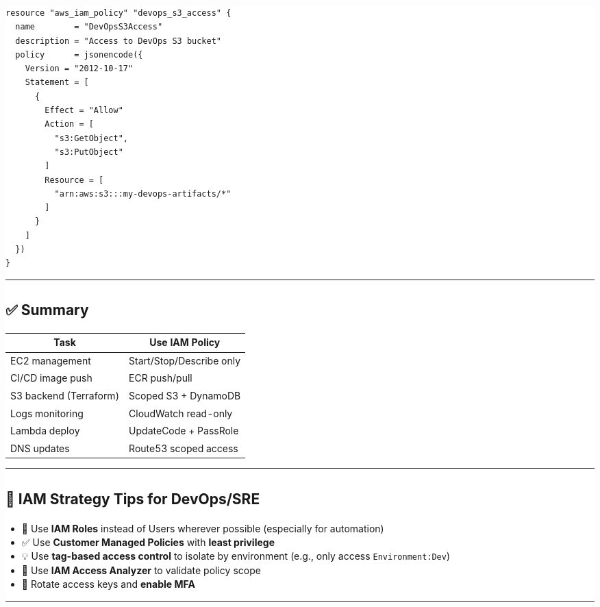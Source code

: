 ```hcl
resource "aws_iam_policy" "devops_s3_access" {
  name        = "DevOpsS3Access"
  description = "Access to DevOps S3 bucket"
  policy      = jsonencode({
    Version = "2012-10-17"
    Statement = [
      {
        Effect = "Allow"
        Action = [
          "s3:GetObject",
          "s3:PutObject"
        ]
        Resource = [
          "arn:aws:s3:::my-devops-artifacts/*"
        ]
      }
    ]
  })
}
```

---

## ✅ Summary

| Task                   | Use IAM Policy           |
| ---------------------- | ------------------------ |
| EC2 management         | Start/Stop/Describe only |
| CI/CD image push       | ECR push/pull            |
| S3 backend (Terraform) | Scoped S3 + DynamoDB     |
| Logs monitoring        | CloudWatch read-only     |
| Lambda deploy          | UpdateCode + PassRole    |
| DNS updates            | Route53 scoped access    |

---


## 🧠 IAM Strategy Tips for DevOps/SRE

* 🔐 Use **IAM Roles** instead of Users wherever possible (especially for automation)
* ✅ Use **Customer Managed Policies** with **least privilege**
* 💡 Use **tag-based access control** to isolate by environment (e.g., only access `Environment:Dev`)
* 🔎 Use **IAM Access Analyzer** to validate policy scope
* 🔁 Rotate access keys and **enable MFA**

---
